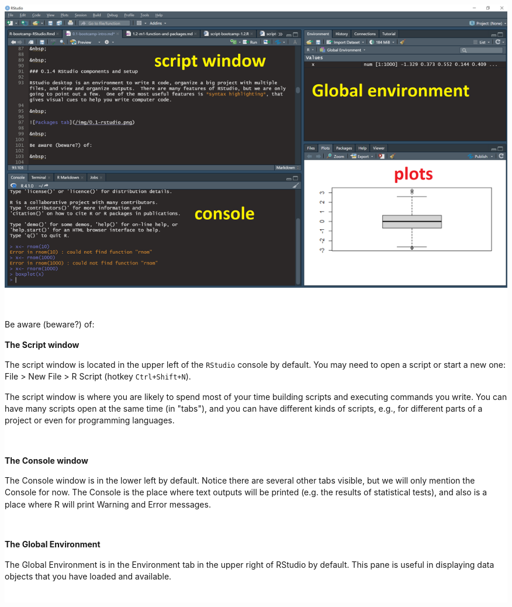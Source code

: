 ![RStudio layout](/img/0.1-rstudio.png)

<br>

Be aware (beware?) of:

**The Script window**

The script window is located in the upper left of the `RStudio` console by default. You may need to open a script or start a new one: File \> New File \> R Script (hotkey `Ctrl+Shift+N`).

The script window is where you are likely to spend most of your time building scripts and executing commands you write. You can have many scripts open at the same time (in "tabs"), and you can have different kinds of scripts, e.g., for different parts of a project or even for programming languages.

<br>

**The Console window**

The Console window is in the lower left by default. Notice there are several other tabs visible, but we will only mention the Console for now. The Console is the place where text outputs will be printed (e.g. the results of statistical tests), and also is a place where R will print Warning and Error messages.

<br>

**The Global Environment**

The Global Environment is in the Environment tab in the upper right of RStudio by default. This pane is useful in displaying data objects that you have loaded and available.

<br>
